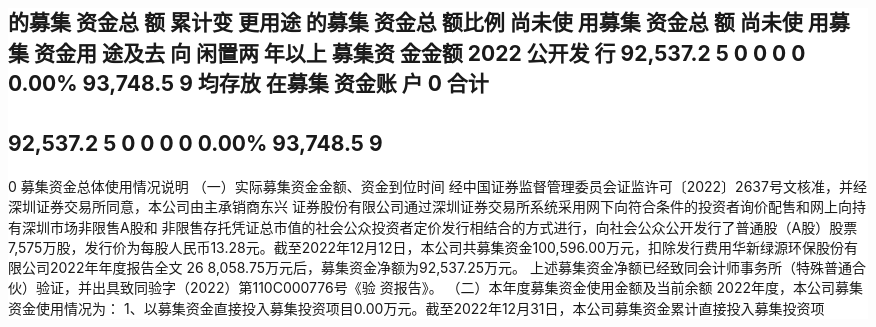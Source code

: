 的募集
资金总
额
累计变
更用途
的募集
资金总
额比例
尚未使
用募集
资金总
额
尚未使
用募集
资金用
途及去
向
闲置两
年以上
募集资
金金额
2022
公开发
行
92,537.2
5
0
0
0
0
0.00%
93,748.5
9
均存放
在募集
资金账
户
0
合计
--
92,537.2
5
0
0
0
0
0.00%
93,748.5
9
--
0
募集资金总体使用情况说明
（一）实际募集资金金额、资金到位时间
经中国证券监督管理委员会证监许可〔2022〕2637号文核准，并经深圳证券交易所同意，本公司由主承销商东兴
证券股份有限公司通过深圳证券交易所系统采用网下向符合条件的投资者询价配售和网上向持有深圳市场非限售A股和
非限售存托凭证总市值的社会公众投资者定价发行相结合的方式进行，向社会公众公开发行了普通股（A股）股票
7,575万股，发行价为每股人民币13.28元。截至2022年12月12日，本公司共募集资金100,596.00万元，扣除发行费用华新绿源环保股份有限公司2022年年度报告全文
26
8,058.75万元后，募集资金净额为92,537.25万元。
上述募集资金净额已经致同会计师事务所（特殊普通合伙）验证，并出具致同验字（2022）第110C000776号《验
资报告》。
（二）本年度募集资金使用金额及当前余额
2022年度，本公司募集资金使用情况为：
1、以募集资金直接投入募集投资项目0.00万元。截至2022年12月31日，本公司募集资金累计直接投入募集投资项